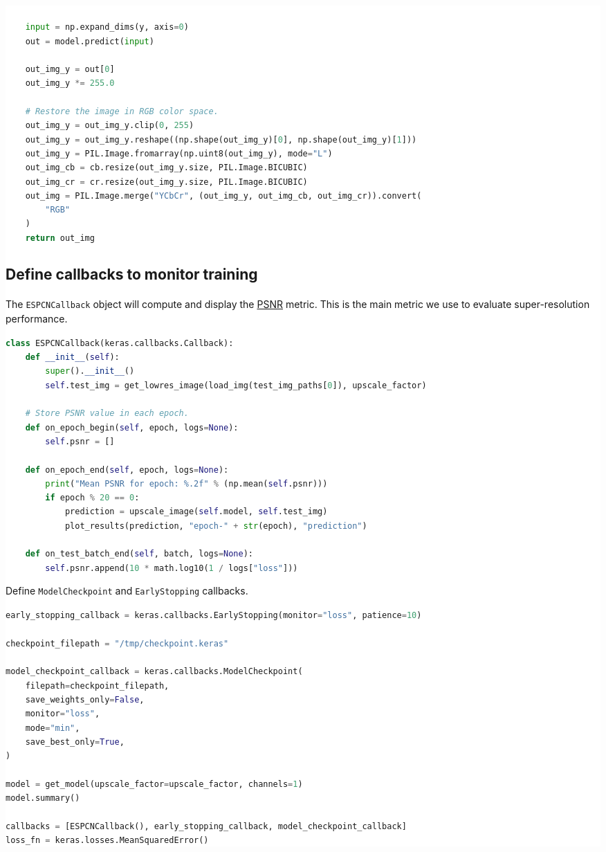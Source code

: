 ```python

    input = np.expand_dims(y, axis=0)
    out = model.predict(input)

    out_img_y = out[0]
    out_img_y *= 255.0

    # Restore the image in RGB color space.
    out_img_y = out_img_y.clip(0, 255)
    out_img_y = out_img_y.reshape((np.shape(out_img_y)[0], np.shape(out_img_y)[1]))
    out_img_y = PIL.Image.fromarray(np.uint8(out_img_y), mode="L")
    out_img_cb = cb.resize(out_img_y.size, PIL.Image.BICUBIC)
    out_img_cr = cr.resize(out_img_y.size, PIL.Image.BICUBIC)
    out_img = PIL.Image.merge("YCbCr", (out_img_y, out_img_cb, out_img_cr)).convert(
        "RGB"
    )
    return out_img
```

## Define callbacks to monitor training

The `ESPCNCallback` object will compute and display the [PSNR](https://en.wikipedia.org/wiki/Peak_signal-to-noise_ratio) metric. This is the main metric we use to evaluate super-resolution performance.

```python
class ESPCNCallback(keras.callbacks.Callback):
    def __init__(self):
        super().__init__()
        self.test_img = get_lowres_image(load_img(test_img_paths[0]), upscale_factor)

    # Store PSNR value in each epoch.
    def on_epoch_begin(self, epoch, logs=None):
        self.psnr = []

    def on_epoch_end(self, epoch, logs=None):
        print("Mean PSNR for epoch: %.2f" % (np.mean(self.psnr)))
        if epoch % 20 == 0:
            prediction = upscale_image(self.model, self.test_img)
            plot_results(prediction, "epoch-" + str(epoch), "prediction")

    def on_test_batch_end(self, batch, logs=None):
        self.psnr.append(10 * math.log10(1 / logs["loss"]))
```

Define `ModelCheckpoint` and `EarlyStopping` callbacks.

```python
early_stopping_callback = keras.callbacks.EarlyStopping(monitor="loss", patience=10)

checkpoint_filepath = "/tmp/checkpoint.keras"

model_checkpoint_callback = keras.callbacks.ModelCheckpoint(
    filepath=checkpoint_filepath,
    save_weights_only=False,
    monitor="loss",
    mode="min",
    save_best_only=True,
)

model = get_model(upscale_factor=upscale_factor, channels=1)
model.summary()

callbacks = [ESPCNCallback(), early_stopping_callback, model_checkpoint_callback]
loss_fn = keras.losses.MeanSquaredError()
```